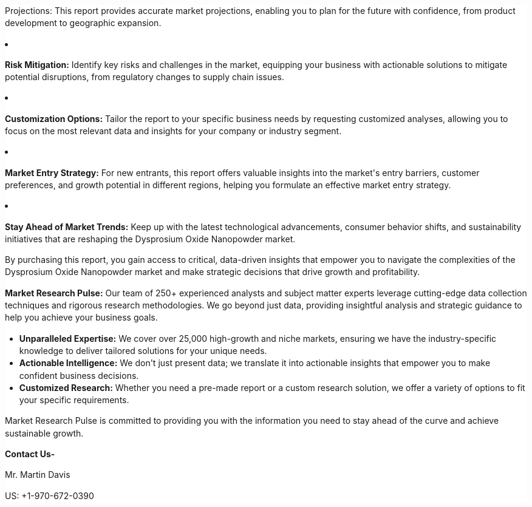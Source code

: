 Projections:</strong> This report provides accurate market projections, enabling you to plan for the future with confidence, from product development to geographic expansion.</p></li><li><p><strong>Risk Mitigation:</strong> Identify key risks and challenges in the market, equipping your business with actionable solutions to mitigate potential disruptions, from regulatory changes to supply chain issues.</p></li><li><p><strong>Customization Options:</strong> Tailor the report to your specific business needs by requesting customized analyses, allowing you to focus on the most relevant data and insights for your company or industry segment.</p></li><li><p><strong>Market Entry Strategy:</strong> For new entrants, this report offers valuable insights into the market's entry barriers, customer preferences, and growth potential in different regions, helping you formulate an effective market entry strategy.</p></li><li><p><strong>Stay Ahead of Market Trends:</strong> Keep up with the latest technological advancements, consumer behavior shifts, and sustainability initiatives that are reshaping the Dysprosium Oxide Nanopowder market.</p></li></ol><p>By purchasing this report, you gain access to critical, data-driven insights that empower you to navigate the complexities of the Dysprosium Oxide Nanopowder market and make strategic decisions that drive growth and profitability.</p><p><strong>Market Research Pulse:</strong>&nbsp;Our team of 250+ experienced analysts and subject matter experts leverage cutting-edge data collection techniques and rigorous research methodologies. We go beyond just data, providing insightful analysis and strategic guidance to help you achieve your business goals.</p><ul><li><strong>Unparalleled Expertise:</strong>&nbsp;We cover over 25,000 high-growth and niche markets, ensuring we have the industry-specific knowledge to deliver tailored solutions for your unique needs.</li><li><strong>Actionable Intelligence:</strong>&nbsp;We don't just present data; we translate it into actionable insights that empower you to make confident business decisions.</li><li><strong>Customized Research:</strong>&nbsp;Whether you need a pre-made report or a custom research solution, we offer a variety of options to fit your specific requirements.</li></ul><p>Market Research Pulse is committed to providing you with the information you need to stay ahead of the curve and achieve sustainable growth.</p><p><strong>Contact Us-</strong></p><p>Mr. Martin Davis</p><p>US: +1-970-672-0390</p>
